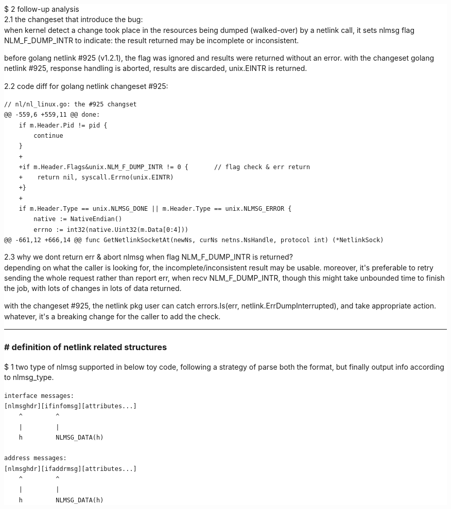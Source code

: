 $ 2 follow-up analysis  
2.1 the changeset that introduce the bug:  
when kernel detect a change took place in the resources being dumped (walked-over) by a netlink call,
it sets nlmsg flag NLM_F_DUMP_INTR to indicate: the result returned may be incomplete or inconsistent.

before golang netlink #925 (v1.2.1), the flag was ignored and results were returned without an error.
with the changeset golang netlink #925, response handling is aborted, results are discarded, unix.EINTR
is returned.

2.2 code diff for golang netlink changeset #925:

```text
// nl/nl_linux.go: the #925 changset
@@ -559,6 +559,11 @@ done:
    if m.Header.Pid != pid {
        continue
    }
    +
    +if m.Header.Flags&unix.NLM_F_DUMP_INTR != 0 {       // flag check & err return
    +    return nil, syscall.Errno(unix.EINTR)
    +}
    +
    if m.Header.Type == unix.NLMSG_DONE || m.Header.Type == unix.NLMSG_ERROR {
        native := NativeEndian()
        errno := int32(native.Uint32(m.Data[0:4]))
@@ -661,12 +666,14 @@ func GetNetlinkSocketAt(newNs, curNs netns.NsHandle, protocol int) (*NetlinkSock)
```

2.3 why we dont return err & abort nlmsg when flag NLM_F_DUMP_INTR is returned?  
depending on what the caller is looking for, the incomplete/inconsistent result may be usable.
moreover, it's preferable to retry sending the whole request rather than report err, when recv NLM_F_DUMP_INTR,
though this might take unbounded time to finish the job, with lots of changes in lots of data returned.

with the changeset #925, the netlink pkg user can catch errors.Is(err, netlink.ErrDumpInterrupted), and take
appropriate action. whatever, it's a breaking change for the caller to add the check.

<hr>

### # definition of netlink related structures
$ 1 two type of nlmsg supported in below toy code, following a strategy of parse both the format, but finally
output info according to nlmsg_type.

```text
interface messages:
[nlmsghdr][ifinfomsg][attributes...]
    ^         ^
    |         |
    h         NLMSG_DATA(h)

address messages:
[nlmsghdr][ifaddrmsg][attributes...]
    ^         ^
    |         |
    h         NLMSG_DATA(h)
```
